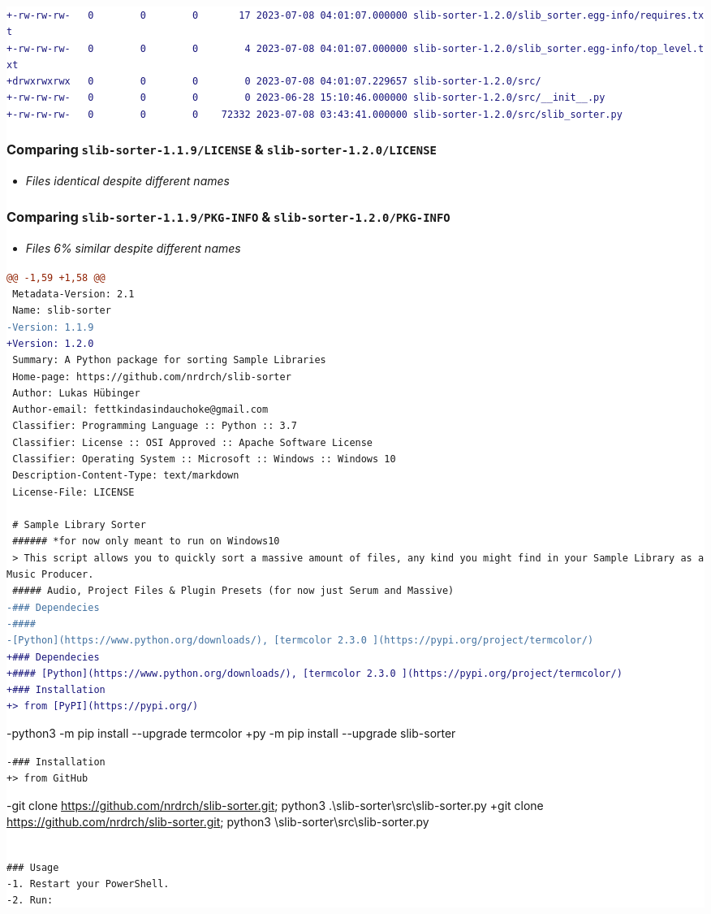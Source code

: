```diff
+-rw-rw-rw-   0        0        0       17 2023-07-08 04:01:07.000000 slib-sorter-1.2.0/slib_sorter.egg-info/requires.txt
+-rw-rw-rw-   0        0        0        4 2023-07-08 04:01:07.000000 slib-sorter-1.2.0/slib_sorter.egg-info/top_level.txt
+drwxrwxrwx   0        0        0        0 2023-07-08 04:01:07.229657 slib-sorter-1.2.0/src/
+-rw-rw-rw-   0        0        0        0 2023-06-28 15:10:46.000000 slib-sorter-1.2.0/src/__init__.py
+-rw-rw-rw-   0        0        0    72332 2023-07-08 03:43:41.000000 slib-sorter-1.2.0/src/slib_sorter.py
```

### Comparing `slib-sorter-1.1.9/LICENSE` & `slib-sorter-1.2.0/LICENSE`

 * *Files identical despite different names*

### Comparing `slib-sorter-1.1.9/PKG-INFO` & `slib-sorter-1.2.0/PKG-INFO`

 * *Files 6% similar despite different names*

```diff
@@ -1,59 +1,58 @@
 Metadata-Version: 2.1
 Name: slib-sorter
-Version: 1.1.9
+Version: 1.2.0
 Summary: A Python package for sorting Sample Libraries
 Home-page: https://github.com/nrdrch/slib-sorter
 Author: Lukas Hübinger
 Author-email: fettkindasindauchoke@gmail.com
 Classifier: Programming Language :: Python :: 3.7
 Classifier: License :: OSI Approved :: Apache Software License
 Classifier: Operating System :: Microsoft :: Windows :: Windows 10
 Description-Content-Type: text/markdown
 License-File: LICENSE
 
 # Sample Library Sorter
 ###### *for now only meant to run on Windows10
 > This script allows you to quickly sort a massive amount of files, any kind you might find in your Sample Library as a Music Producer.
 ##### Audio, Project Files & Plugin Presets (for now just Serum and Massive)
-### Dependecies
-#### 
-[Python](https://www.python.org/downloads/), [termcolor 2.3.0 ](https://pypi.org/project/termcolor/)
+### Dependecies 
+#### [Python](https://www.python.org/downloads/), [termcolor 2.3.0 ](https://pypi.org/project/termcolor/)
+### Installation 
+> from [PyPI](https://pypi.org/)
 ```
-python3 -m pip install --upgrade termcolor
+py -m pip install --upgrade slib-sorter
 ```
-### Installation 
+> from GitHub 
 ```
-git clone https://github.com/nrdrch/slib-sorter.git; python3 .\slib-sorter\src\slib-sorter.py
+git clone https://github.com/nrdrch/slib-sorter.git; python3 \slib-sorter\src\slib-sorter.py
 ```
 
 ### Usage 
-1. Restart your PowerShell.
-2. Run:
 ```